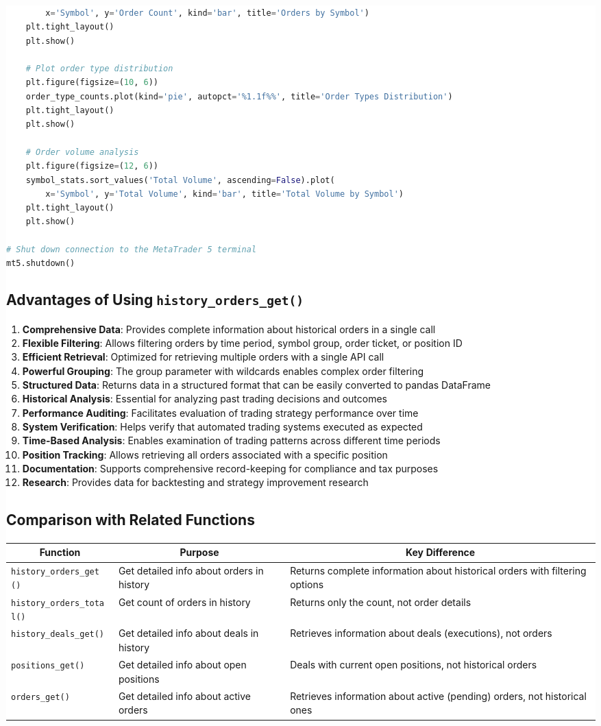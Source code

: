 ```python
        x='Symbol', y='Order Count', kind='bar', title='Orders by Symbol')
    plt.tight_layout()
    plt.show()
    
    # Plot order type distribution
    plt.figure(figsize=(10, 6))
    order_type_counts.plot(kind='pie', autopct='%1.1f%%', title='Order Types Distribution')
    plt.tight_layout()
    plt.show()
    
    # Order volume analysis
    plt.figure(figsize=(12, 6))
    symbol_stats.sort_values('Total Volume', ascending=False).plot(
        x='Symbol', y='Total Volume', kind='bar', title='Total Volume by Symbol')
    plt.tight_layout()
    plt.show()

# Shut down connection to the MetaTrader 5 terminal
mt5.shutdown()
```

## Advantages of Using `history_orders_get()`

1. **Comprehensive Data**: Provides complete information about historical orders in a single call
2. **Flexible Filtering**: Allows filtering orders by time period, symbol group, order ticket, or position ID
3. **Efficient Retrieval**: Optimized for retrieving multiple orders with a single API call
4. **Powerful Grouping**: The group parameter with wildcards enables complex order filtering
5. **Structured Data**: Returns data in a structured format that can be easily converted to pandas DataFrame
6. **Historical Analysis**: Essential for analyzing past trading decisions and outcomes
7. **Performance Auditing**: Facilitates evaluation of trading strategy performance over time
8. **System Verification**: Helps verify that automated trading systems executed as expected
9. **Time-Based Analysis**: Enables examination of trading patterns across different time periods
10. **Position Tracking**: Allows retrieving all orders associated with a specific position
11. **Documentation**: Supports comprehensive record-keeping for compliance and tax purposes
12. **Research**: Provides data for backtesting and strategy improvement research

## Comparison with Related Functions

| Function | Purpose | Key Difference |
|----------|---------|----------------|
| `history_orders_get()` | Get detailed info about orders in history | Returns complete information about historical orders with filtering options |
| `history_orders_total()` | Get count of orders in history | Returns only the count, not order details |
| `history_deals_get()` | Get detailed info about deals in history | Retrieves information about deals (executions), not orders |
| `positions_get()` | Get detailed info about open positions | Deals with current open positions, not historical orders |
| `orders_get()` | Get detailed info about active orders | Retrieves information about active (pending) orders, not historical ones |
